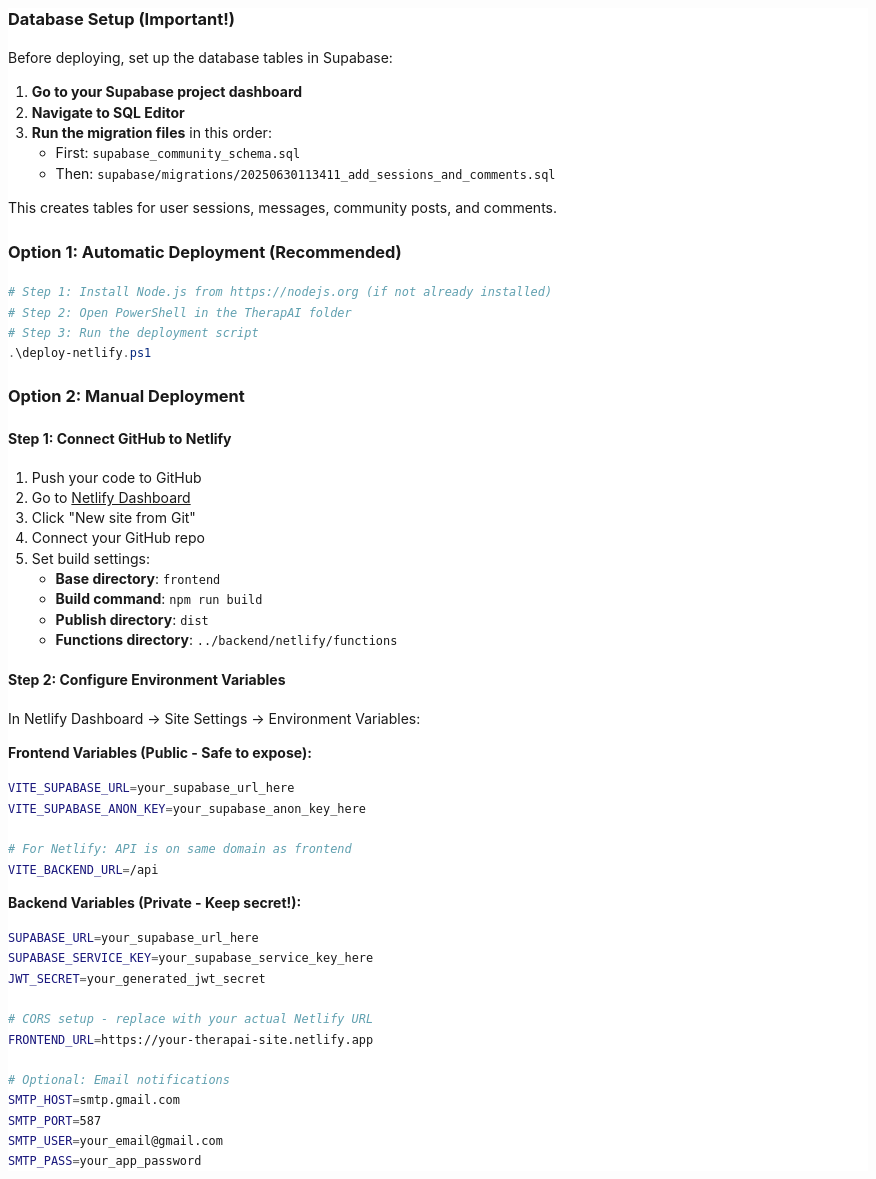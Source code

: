 ### Database Setup (Important!)
Before deploying, set up the database tables in Supabase:

1. **Go to your Supabase project dashboard**
2. **Navigate to SQL Editor**  
3. **Run the migration files** in this order:
   - First: `supabase_community_schema.sql`
   - Then: `supabase/migrations/20250630113411_add_sessions_and_comments.sql`

This creates tables for user sessions, messages, community posts, and comments.

### Option 1: Automatic Deployment (Recommended)
```powershell
# Step 1: Install Node.js from https://nodejs.org (if not already installed)
# Step 2: Open PowerShell in the TherapAI folder
# Step 3: Run the deployment script
.\deploy-netlify.ps1
```

### Option 2: Manual Deployment

#### Step 1: Connect GitHub to Netlify
1. Push your code to GitHub
2. Go to [Netlify Dashboard](https://app.netlify.com)
3. Click "New site from Git"
4. Connect your GitHub repo
5. Set build settings:
   - **Base directory**: `frontend`
   - **Build command**: `npm run build`
   - **Publish directory**: `dist`
   - **Functions directory**: `../backend/netlify/functions`

#### Step 2: Configure Environment Variables
In Netlify Dashboard → Site Settings → Environment Variables:

**Frontend Variables (Public - Safe to expose):**
```bash
VITE_SUPABASE_URL=your_supabase_url_here
VITE_SUPABASE_ANON_KEY=your_supabase_anon_key_here

# For Netlify: API is on same domain as frontend
VITE_BACKEND_URL=/api
```

**Backend Variables (Private - Keep secret!):**
```bash
SUPABASE_URL=your_supabase_url_here
SUPABASE_SERVICE_KEY=your_supabase_service_key_here
JWT_SECRET=your_generated_jwt_secret

# CORS setup - replace with your actual Netlify URL
FRONTEND_URL=https://your-therapai-site.netlify.app

# Optional: Email notifications
SMTP_HOST=smtp.gmail.com
SMTP_PORT=587
SMTP_USER=your_email@gmail.com
SMTP_PASS=your_app_password
```
